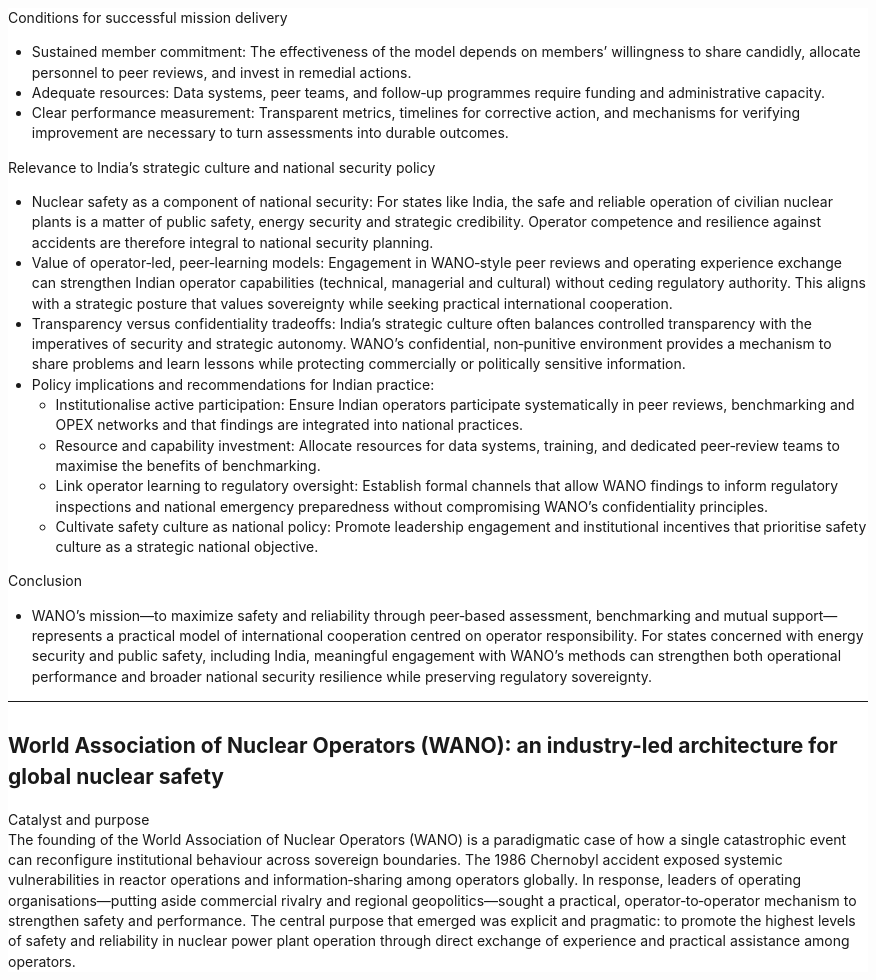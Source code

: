 Conditions for successful mission delivery
- Sustained member commitment: The effectiveness of the model depends on members’ willingness to share candidly, allocate personnel to peer reviews, and invest in remedial actions.
- Adequate resources: Data systems, peer teams, and follow‑up programmes require funding and administrative capacity.
- Clear performance measurement: Transparent metrics, timelines for corrective action, and mechanisms for verifying improvement are necessary to turn assessments into durable outcomes.

Relevance to India’s strategic culture and national security policy
- Nuclear safety as a component of national security: For states like India, the safe and reliable operation of civilian nuclear plants is a matter of public safety, energy security and strategic credibility. Operator competence and resilience against accidents are therefore integral to national security planning.
- Value of operator‑led, peer‑learning models: Engagement in WANO‑style peer reviews and operating experience exchange can strengthen Indian operator capabilities (technical, managerial and cultural) without ceding regulatory authority. This aligns with a strategic posture that values sovereignty while seeking practical international cooperation.
- Transparency versus confidentiality tradeoffs: India’s strategic culture often balances controlled transparency with the imperatives of security and strategic autonomy. WANO’s confidential, non‑punitive environment provides a mechanism to share problems and learn lessons while protecting commercially or politically sensitive information.
- Policy implications and recommendations for Indian practice:
  - Institutionalise active participation: Ensure Indian operators participate systematically in peer reviews, benchmarking and OPEX networks and that findings are integrated into national practices.
  - Resource and capability investment: Allocate resources for data systems, training, and dedicated peer‑review teams to maximise the benefits of benchmarking.
  - Link operator learning to regulatory oversight: Establish formal channels that allow WANO findings to inform regulatory inspections and national emergency preparedness without compromising WANO’s confidentiality principles.
  - Cultivate safety culture as national policy: Promote leadership engagement and institutional incentives that prioritise safety culture as a strategic national objective.

Conclusion
- WANO’s mission—to maximize safety and reliability through peer‑based assessment, benchmarking and mutual support—represents a practical model of international cooperation centred on operator responsibility. For states concerned with energy security and public safety, including India, meaningful engagement with WANO’s methods can strengthen both operational performance and broader national security resilience while preserving regulatory sovereignty.

---

## World Association of Nuclear Operators (WANO): an industry-led architecture for global nuclear safety

Catalyst and purpose  
The founding of the World Association of Nuclear Operators (WANO) is a paradigmatic case of how a single catastrophic event can reconfigure institutional behaviour across sovereign boundaries. The 1986 Chernobyl accident exposed systemic vulnerabilities in reactor operations and information‑sharing among operators globally. In response, leaders of operating organisations—putting aside commercial rivalry and regional geopolitics—sought a practical, operator‑to‑operator mechanism to strengthen safety and performance. The central purpose that emerged was explicit and pragmatic: to promote the highest levels of safety and reliability in nuclear power plant operation through direct exchange of experience and practical assistance among operators.
